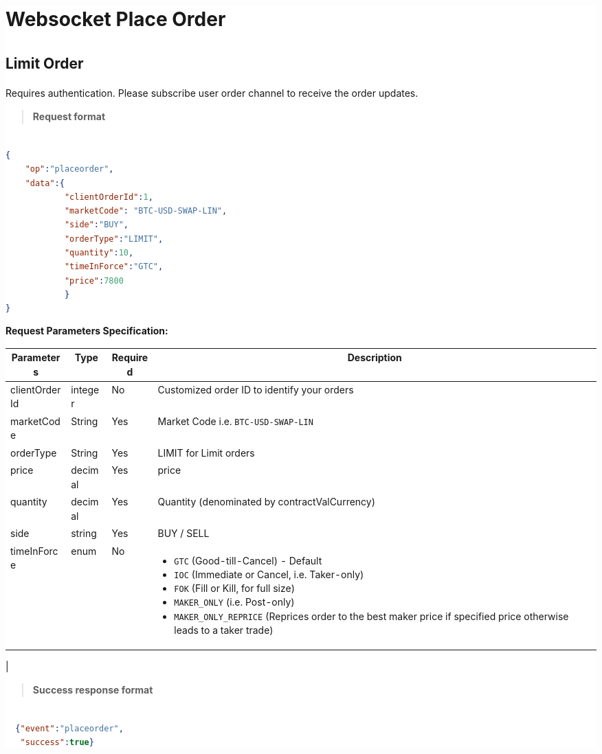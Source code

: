 # Websocket Place Order 


## Limit Order 

Requires authentication. Please subscribe user order channel to receive the order updates.

> **Request format**

```json
 
{   
    "op":"placeorder", 
    "data":{
            "clientOrderId":1, 
            "marketCode": "BTC-USD-SWAP-LIN",
            "side":"BUY", 
            "orderType":"LIMIT", 
            "quantity":10, 
            "timeInForce":"GTC", 
            "price":7800
            }
}


```
**Request Parameters Specification:**


Parameters | Type | Required | Description | 
-------------------------- | -----|--------- | -------------|
clientOrderId | integer | No | Customized order ID to identify your orders | 
marketCode | String | Yes | Market Code i.e. `BTC-USD-SWAP-LIN` |    
orderType | String | Yes |  LIMIT for Limit orders | 
price | decimal |  Yes |  price |    Price for limit orders |
quantity |  decimal | Yes | Quantity (denominated by contractValCurrency) |  
side | string | Yes | BUY / SELL | 
timeInForce | enum | No | <ul><li>`GTC` (Good-till-Cancel) - Default</li><li> `IOC` (Immediate or Cancel, i.e. Taker-only)</li><li> `FOK` (Fill or Kill, for full size)</li><li>`MAKER_ONLY` (i.e. Post-only)</li><li> `MAKER_ONLY_REPRICE` (Reprices order to the best maker price if specified price otherwise leads to a taker trade)</li></ul>


 |


> **Success response format**

```json
 
  {"event":"placeorder",
   "success":true}


```
